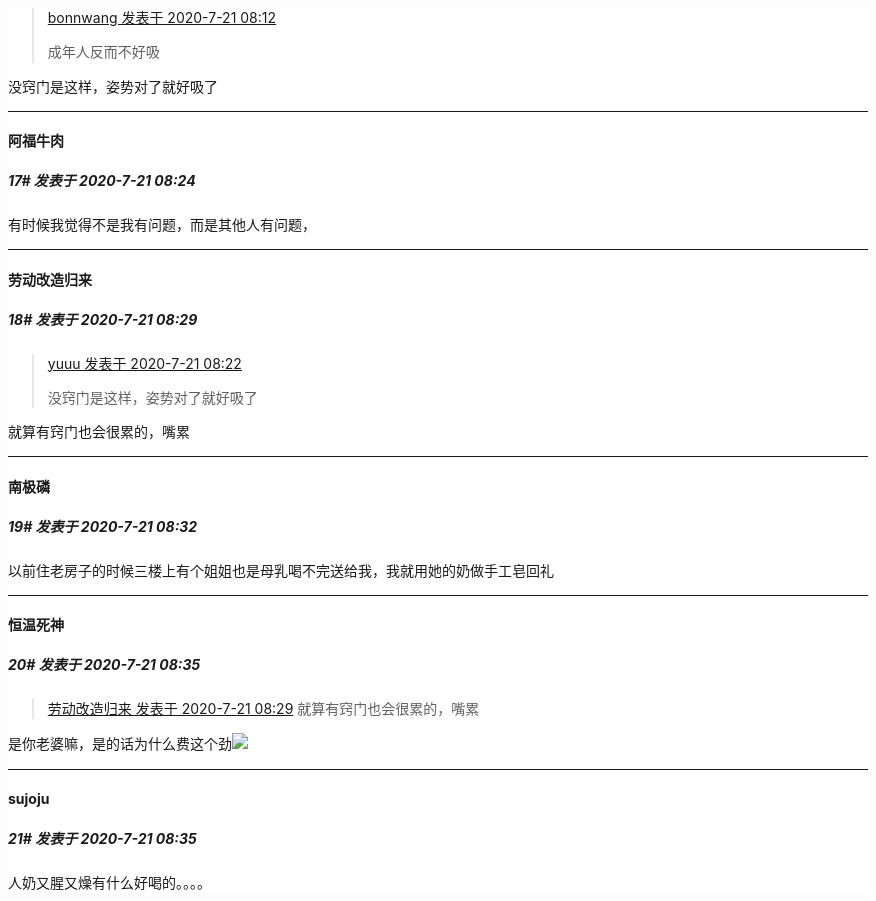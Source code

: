 
<blockquote><a href="httphttps://bbs.saraba1st.com/2b/forum.php?mod=redirect&amp;goto=findpost&amp;pid=48170677&amp;ptid=1950031" target="_blank">bonnwang 发表于 2020-7-21 08:12</a>

成年人反而不好吸</blockquote>
没窍门是这样，姿势对了就好吸了


-----

####  阿福牛肉  
##### 17#       发表于 2020-7-21 08:24


有时候我觉得不是我有问题，而是其他人有问题，


-----

####  劳动改造归来  
##### 18#       发表于 2020-7-21 08:29


<blockquote><a href="httphttps://bbs.saraba1st.com/2b/forum.php?mod=redirect&amp;goto=findpost&amp;pid=48170724&amp;ptid=1950031" target="_blank">yuuu 发表于 2020-7-21 08:22</a>

没窍门是这样，姿势对了就好吸了</blockquote>
就算有窍门也会很累的，嘴累


-----

####  南极磷  
##### 19#       发表于 2020-7-21 08:32


以前住老房子的时候三楼上有个姐姐也是母乳喝不完送给我，我就用她的奶做手工皂回礼


-----

####  恒温死神  
##### 20#       发表于 2020-7-21 08:35


<blockquote><a href="httphttps://bbs.saraba1st.com/2b/forum.php?mod=redirect&amp;goto=findpost&amp;pid=48170769&amp;ptid=1950031" target="_blank">劳动改造归来 发表于 2020-7-21 08:29</a>
就算有窍门也会很累的，嘴累</blockquote>
是你老婆嘛，是的话为什么费这个劲<img src="https://static.saraba1st.com/image/smiley/face2017/001.png" referrerpolicy="no-referrer">


-----

####  sujoju  
##### 21#       发表于 2020-7-21 08:35


人奶又腥又燥有什么好喝的。。。。
